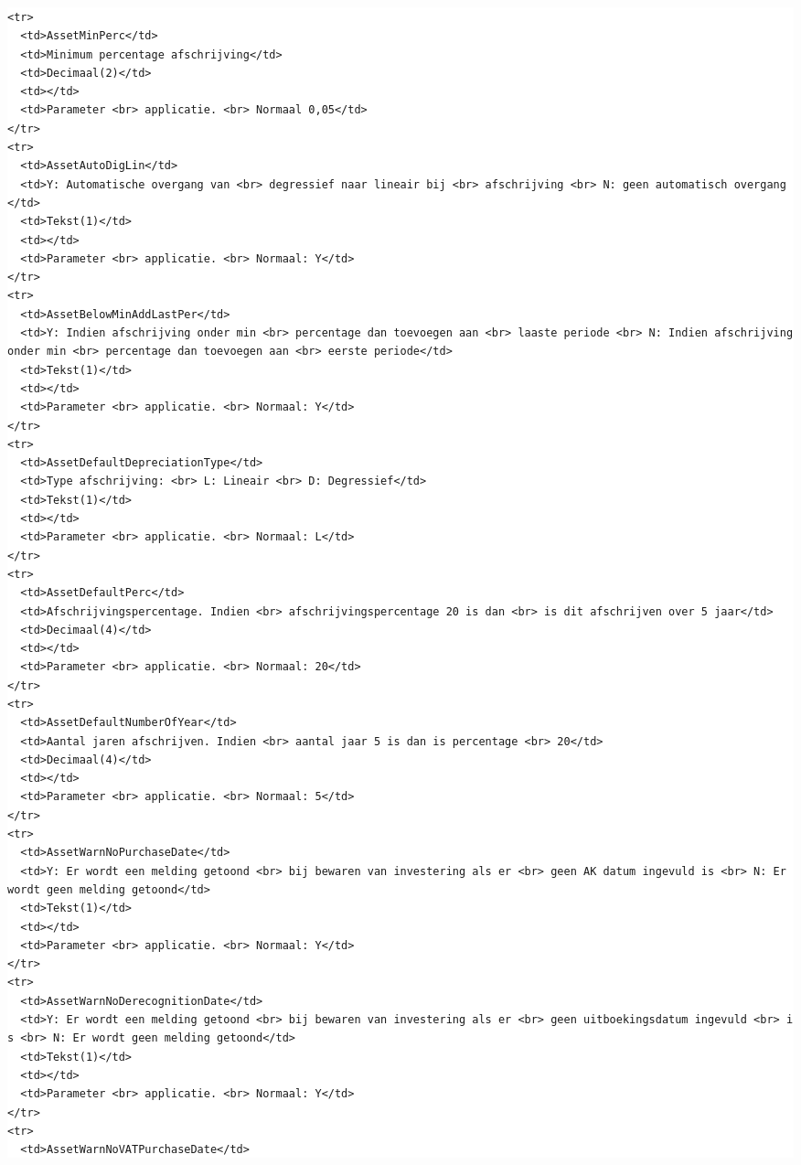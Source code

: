     <tr>
      <td>AssetMinPerc</td>
      <td>Minimum percentage afschrijving</td>
      <td>Decimaal(2)</td>
      <td></td>
      <td>Parameter <br> applicatie. <br> Normaal 0,05</td>
    </tr>
    <tr>
      <td>AssetAutoDigLin</td>
      <td>Y: Automatische overgang van <br> degressief naar lineair bij <br> afschrijving <br> N: geen automatisch overgang</td>
      <td>Tekst(1)</td>
      <td></td>
      <td>Parameter <br> applicatie. <br> Normaal: Y</td>
    </tr>
    <tr>
      <td>AssetBelowMinAddLastPer</td>
      <td>Y: Indien afschrijving onder min <br> percentage dan toevoegen aan <br> laaste periode <br> N: Indien afschrijving onder min <br> percentage dan toevoegen aan <br> eerste periode</td>
      <td>Tekst(1)</td>
      <td></td>
      <td>Parameter <br> applicatie. <br> Normaal: Y</td>
    </tr>
    <tr>
      <td>AssetDefaultDepreciationType</td>
      <td>Type afschrijving: <br> L: Lineair <br> D: Degressief</td>
      <td>Tekst(1)</td>
      <td></td>
      <td>Parameter <br> applicatie. <br> Normaal: L</td>
    </tr>
    <tr>
      <td>AssetDefaultPerc</td>
      <td>Afschrijvingspercentage. Indien <br> afschrijvingspercentage 20 is dan <br> is dit afschrijven over 5 jaar</td>
      <td>Decimaal(4)</td>
      <td></td>
      <td>Parameter <br> applicatie. <br> Normaal: 20</td>
    </tr>
    <tr>
      <td>AssetDefaultNumberOfYear</td>
      <td>Aantal jaren afschrijven. Indien <br> aantal jaar 5 is dan is percentage <br> 20</td>
      <td>Decimaal(4)</td>
      <td></td>
      <td>Parameter <br> applicatie. <br> Normaal: 5</td>
    </tr>
    <tr>
      <td>AssetWarnNoPurchaseDate</td>
      <td>Y: Er wordt een melding getoond <br> bij bewaren van investering als er <br> geen AK datum ingevuld is <br> N: Er wordt geen melding getoond</td>
      <td>Tekst(1)</td>
      <td></td>
      <td>Parameter <br> applicatie. <br> Normaal: Y</td>
    </tr>
    <tr>
      <td>AssetWarnNoDerecognitionDate</td>
      <td>Y: Er wordt een melding getoond <br> bij bewaren van investering als er <br> geen uitboekingsdatum ingevuld <br> is <br> N: Er wordt geen melding getoond</td>
      <td>Tekst(1)</td>
      <td></td>
      <td>Parameter <br> applicatie. <br> Normaal: Y</td>
    </tr>
    <tr>
      <td>AssetWarnNoVATPurchaseDate</td>